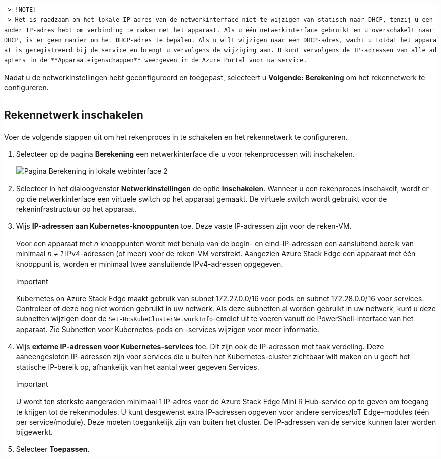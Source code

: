      >[!NOTE] 
     > Het is raadzaam om het lokale IP-adres van de netwerkinterface niet te wijzigen van statisch naar DHCP, tenzij u een ander IP-adres hebt om verbinding te maken met het apparaat. Als u één netwerkinterface gebruikt en u overschakelt naar DHCP, is er geen manier om het DHCP-adres te bepalen. Als u wilt wijzigen naar een DHCP-adres, wacht u totdat het apparaat is geregistreerd bij de service en brengt u vervolgens de wijziging aan. U kunt vervolgens de IP-adressen van alle adapters in de **Apparaateigenschappen** weergeven in de Azure Portal voor uw service.

Nadat u de netwerkinstellingen hebt geconfigureerd en toegepast, selecteert u **Volgende: Berekening** om het rekennetwerk te configureren.

## <a name="enable-compute-network"></a>Rekennetwerk inschakelen

Voer de volgende stappen uit om het rekenproces in te schakelen en het rekennetwerk te configureren. 


1. Selecteer op de pagina **Berekening** een netwerkinterface die u voor rekenprocessen wilt inschakelen. 

    ![Pagina Berekening in lokale webinterface 2](./media/azure-stack-edge-mini-r-deploy-configure-network-compute-web-proxy/compute-network-1.png)

1. Selecteer in het dialoogvenster **Netwerkinstellingen** de optie **Inschakelen**. Wanneer u een rekenproces inschakelt, wordt er op die netwerkinterface een virtuele switch op het apparaat gemaakt. De virtuele switch wordt gebruikt voor de rekeninfrastructuur op het apparaat. 
    
1. Wijs **IP-adressen aan Kubernetes-knooppunten** toe. Deze vaste IP-adressen zijn voor de reken-VM.  

    Voor een apparaat met *n* knooppunten wordt met behulp van de begin- en eind-IP-adressen een aansluitend bereik van minimaal *n + 1* IPv4-adressen (of meer) voor de reken-VM verstrekt. Aangezien Azure Stack Edge een apparaat met één knooppunt is, worden er minimaal twee aansluitende IPv4-adressen opgegeven.

    > [!IMPORTANT]
    > Kubernetes on Azure Stack Edge maakt gebruik van subnet 172.27.0.0/16 voor pods en subnet 172.28.0.0/16 voor services. Controleer of deze nog niet worden gebruikt in uw netwerk. Als deze subnetten al worden gebruikt in uw netwerk, kunt u deze subnetten wijzigen door de `Set-HcsKubeClusterNetworkInfo`-cmdlet uit te voeren vanuit de PowerShell-interface van het apparaat. Zie [Subnetten voor Kubernetes-pods en -services wijzigen](azure-stack-edge-gpu-connect-powershell-interface.md#change-kubernetes-pod-and-service-subnets) voor meer informatie.


1. Wijs **externe IP-adressen voor Kubernetes-services** toe. Dit zijn ook de IP-adressen met taak verdeling. Deze aaneengesloten IP-adressen zijn voor services die u buiten het Kubernetes-cluster zichtbaar wilt maken en u geeft het statische IP-bereik op, afhankelijk van het aantal weer gegeven Services. 
    
    > [!IMPORTANT]
    > U wordt ten sterkste aangeraden minimaal 1 IP-adres voor de Azure Stack Edge Mini R Hub-service op te geven om toegang te krijgen tot de rekenmodules. U kunt desgewenst extra IP-adressen opgeven voor andere services/IoT Edge-modules (één per service/module). Deze moeten toegankelijk zijn van buiten het cluster. De IP-adressen van de service kunnen later worden bijgewerkt. 
    
1. Selecteer **Toepassen**.
